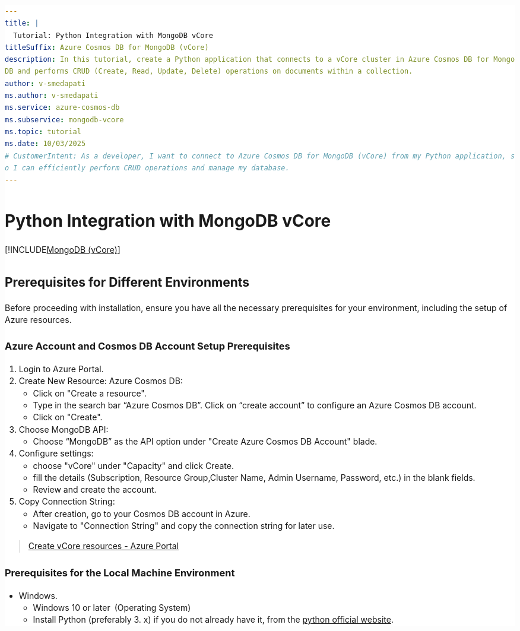 ```yaml
---
title: |
  Tutorial: Python Integration with MongoDB vCore
titleSuffix: Azure Cosmos DB for MongoDB (vCore)
description: In this tutorial, create a Python application that connects to a vCore cluster in Azure Cosmos DB for MongoDB and performs CRUD (Create, Read, Update, Delete) operations on documents within a collection.
author: v-smedapati
ms.author: v-smedapati
ms.service: azure-cosmos-db
ms.subservice: mongodb-vcore
ms.topic: tutorial
ms.date: 10/03/2025
# CustomerIntent: As a developer, I want to connect to Azure Cosmos DB for MongoDB (vCore) from my Python application, so I can efficiently perform CRUD operations and manage my database.
---
```


# Python Integration with MongoDB vCore

[!INCLUDE[MongoDB (vCore)](~/reusable-content/ce-skilling/azure/includes/cosmos-db/includes/appliesto-mongodb-vcore.md)]

## Prerequisites for Different Environments 
Before proceeding with installation, ensure you have all the necessary prerequisites for your environment, including the setup of Azure resources.

### Azure Account and Cosmos DB Account Setup Prerequisites

1. Login to Azure Portal.
1. Create New Resource: Azure Cosmos DB:
    - Click on "Create a resource".
    - Type in the search bar “Azure Cosmos DB”. Click on “create account” to configure an Azure Cosmos DB account.
    - Click on "Create". 
1. Choose MongoDB API:
    - Choose “MongoDB” as the API option under "Create Azure Cosmos DB Account" blade.
1. Configure settings:
    - choose "vCore" under "Capacity" and click Create.
    - fill the details (Subscription, Resource Group,Cluster Name, Admin Username, Password, etc.) in the blank fields.
    - Review and create the account.
1. Copy Connection String:
    - After creation, go to your Cosmos DB account in Azure.
    - Navigate to "Connection String" and copy the connection string for later use.

> [Create vCore resources - Azure Portal](quickstart-portal.md)    

### Prerequisites for the Local Machine Environment
- Windows.
    - Windows 10 or later (Operating System)
    - Install Python (preferably 3. x) if you do not already have it, from the [python official website](https://www.python.org/downloads/).
